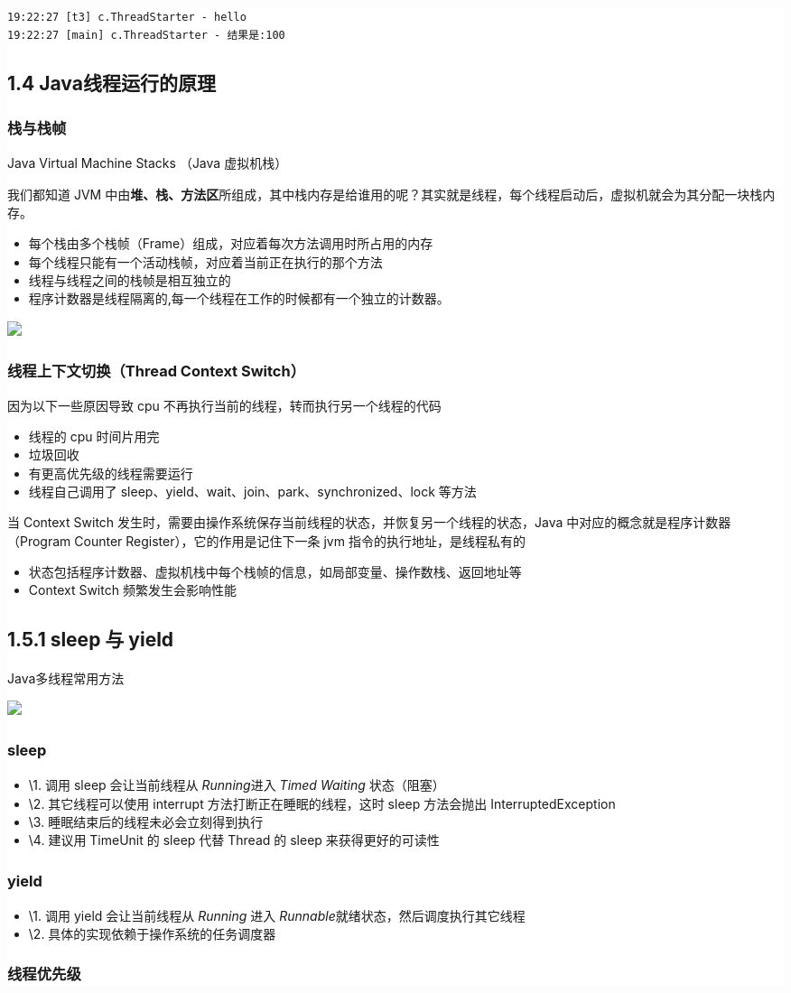 ```
19:22:27 [t3] c.ThreadStarter - hello
19:22:27 [main] c.ThreadStarter - 结果是:100
```

## **1.4**  Java线程运行的原理

### 栈与栈帧 

Java Virtual Machine Stacks （Java 虚拟机栈） 

我们都知道 JVM 中由**堆、栈、方法区**所组成，其中栈内存是给谁用的呢？其实就是线程，每个线程启动后，虚拟机就会为其分配一块栈内存。 

- 每个栈由多个栈帧（Frame）组成，对应着每次方法调用时所占用的内存 
- 每个线程只能有一个活动栈帧，对应着当前正在执行的那个方法
- 线程与线程之间的栈帧是相互独立的
- 程序计数器是线程隔离的,每一个线程在工作的时候都有一个独立的计数器。

![](https://s1.ax1x.com/2022/07/26/jx5ywQ.png)

### 线程上下文切换（Thread Context Switch） 

因为以下一些原因导致 cpu 不再执行当前的线程，转而执行另一个线程的代码 

- 线程的 cpu 时间片用完 
- 垃圾回收 
- 有更高优先级的线程需要运行 
- 线程自己调用了 sleep、yield、wait、join、park、synchronized、lock 等方法 

当 Context Switch 发生时，需要由操作系统保存当前线程的状态，并恢复另一个线程的状态，Java 中对应的概念就是程序计数器（Program Counter Register），它的作用是记住下一条 jvm 指令的执行地址，是线程私有的 

- 状态包括程序计数器、虚拟机栈中每个栈帧的信息，如局部变量、操作数栈、返回地址等 
- Context Switch 频繁发生会影响性能

## 1.5.1 sleep 与 yield 

Java多线程常用方法

![](https://cdn.nlark.com/yuque/0/2022/png/393192/1649054467515-1a813bc3-edd8-4ff1-9cbd-d859abc0cbf7.png?x-oss-process=image%2Fresize%2Cw_613%2Climit_0)

### sleep 

- \1. 调用 sleep 会让当前线程从 *Running*进入 *Timed Waiting* 状态（阻塞） 
- \2. 其它线程可以使用 interrupt 方法打断正在睡眠的线程，这时 sleep 方法会抛出 InterruptedException 
- \3. 睡眠结束后的线程未必会立刻得到执行 
- \4. 建议用 TimeUnit 的 sleep 代替 Thread 的 sleep 来获得更好的可读性 

### yield 

- \1. 调用 yield 会让当前线程从 *Running* 进入 *Runnable*就绪状态，然后调度执行其它线程 
- \2. 具体的实现依赖于操作系统的任务调度器 

### 线程优先级 
